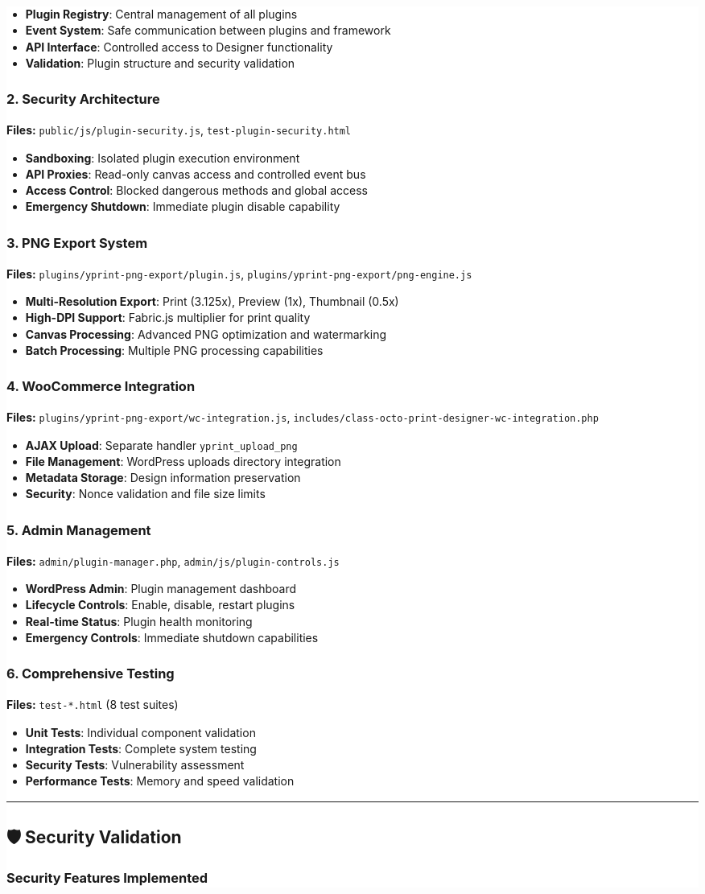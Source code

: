 - **Plugin Registry**: Central management of all plugins
- **Event System**: Safe communication between plugins and framework
- **API Interface**: Controlled access to Designer functionality
- **Validation**: Plugin structure and security validation

### 2. Security Architecture
**Files:** `public/js/plugin-security.js`, `test-plugin-security.html`

- **Sandboxing**: Isolated plugin execution environment
- **API Proxies**: Read-only canvas access and controlled event bus
- **Access Control**: Blocked dangerous methods and global access
- **Emergency Shutdown**: Immediate plugin disable capability

### 3. PNG Export System
**Files:** `plugins/yprint-png-export/plugin.js`, `plugins/yprint-png-export/png-engine.js`

- **Multi-Resolution Export**: Print (3.125x), Preview (1x), Thumbnail (0.5x)
- **High-DPI Support**: Fabric.js multiplier for print quality
- **Canvas Processing**: Advanced PNG optimization and watermarking
- **Batch Processing**: Multiple PNG processing capabilities

### 4. WooCommerce Integration
**Files:** `plugins/yprint-png-export/wc-integration.js`, `includes/class-octo-print-designer-wc-integration.php`

- **AJAX Upload**: Separate handler `yprint_upload_png`
- **File Management**: WordPress uploads directory integration
- **Metadata Storage**: Design information preservation
- **Security**: Nonce validation and file size limits

### 5. Admin Management
**Files:** `admin/plugin-manager.php`, `admin/js/plugin-controls.js`

- **WordPress Admin**: Plugin management dashboard
- **Lifecycle Controls**: Enable, disable, restart plugins
- **Real-time Status**: Plugin health monitoring
- **Emergency Controls**: Immediate shutdown capabilities

### 6. Comprehensive Testing
**Files:** `test-*.html` (8 test suites)

- **Unit Tests**: Individual component validation
- **Integration Tests**: Complete system testing
- **Security Tests**: Vulnerability assessment
- **Performance Tests**: Memory and speed validation

---

## 🛡️ Security Validation

### Security Features Implemented
